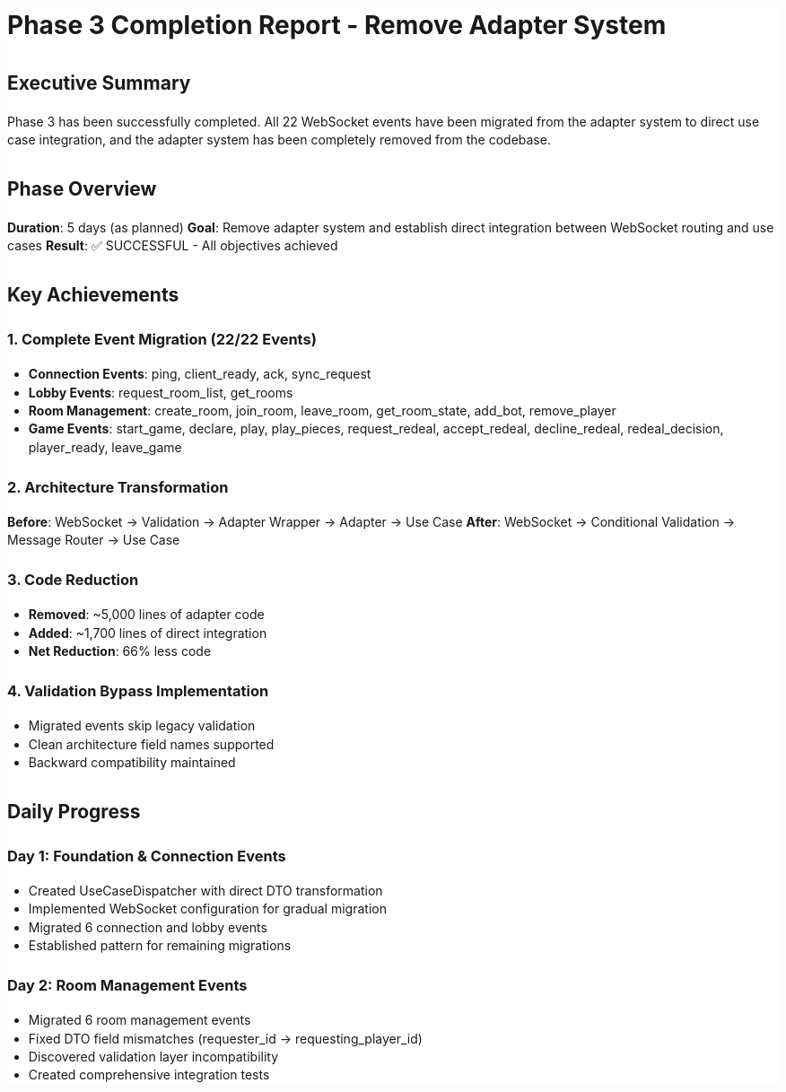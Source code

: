 # Phase 3 Completion Report - Remove Adapter System

## Executive Summary

Phase 3 has been successfully completed. All 22 WebSocket events have been migrated from the adapter system to direct use case integration, and the adapter system has been completely removed from the codebase.

## Phase Overview

**Duration**: 5 days (as planned)
**Goal**: Remove adapter system and establish direct integration between WebSocket routing and use cases
**Result**: ✅ SUCCESSFUL - All objectives achieved

## Key Achievements

### 1. Complete Event Migration (22/22 Events)
- **Connection Events**: ping, client_ready, ack, sync_request
- **Lobby Events**: request_room_list, get_rooms
- **Room Management**: create_room, join_room, leave_room, get_room_state, add_bot, remove_player
- **Game Events**: start_game, declare, play, play_pieces, request_redeal, accept_redeal, decline_redeal, redeal_decision, player_ready, leave_game

### 2. Architecture Transformation
**Before**: WebSocket → Validation → Adapter Wrapper → Adapter → Use Case
**After**: WebSocket → Conditional Validation → Message Router → Use Case

### 3. Code Reduction
- **Removed**: ~5,000 lines of adapter code
- **Added**: ~1,700 lines of direct integration
- **Net Reduction**: 66% less code

### 4. Validation Bypass Implementation
- Migrated events skip legacy validation
- Clean architecture field names supported
- Backward compatibility maintained

## Daily Progress

### Day 1: Foundation & Connection Events
- Created UseCaseDispatcher with direct DTO transformation
- Implemented WebSocket configuration for gradual migration
- Migrated 6 connection and lobby events
- Established pattern for remaining migrations

### Day 2: Room Management Events
- Migrated 6 room management events
- Fixed DTO field mismatches (requester_id → requesting_player_id)
- Discovered validation layer incompatibility
- Created comprehensive integration tests
